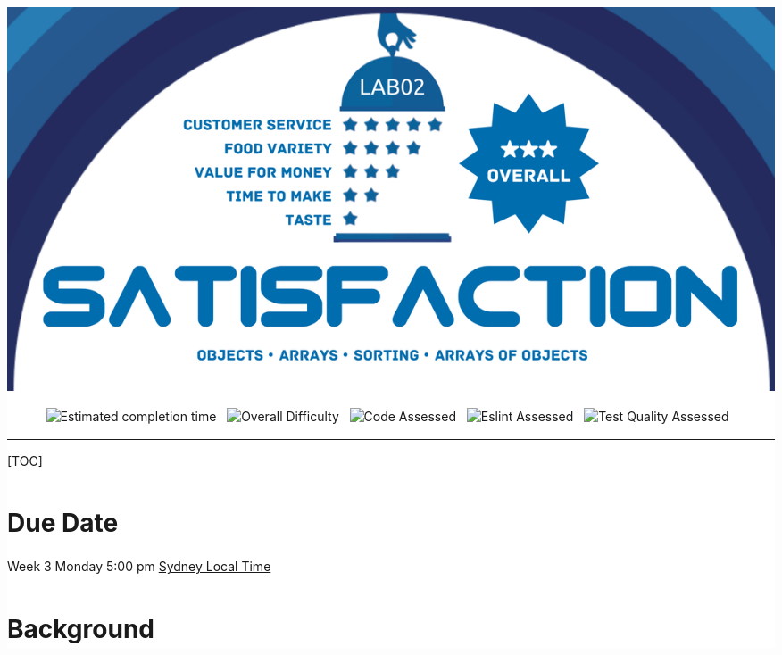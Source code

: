 <div align="center">

![Lab Title](assets/logo.svg)

![Estimated completion time](https://img.shields.io/badge/Estimated%20Time-4%20hours-7FFF7F)
&nbsp;
![Overall Difficulty](https://img.shields.io/badge/Overall%20Difficulty-⭐%20⭐%20⭐-3498DB)
&nbsp;
![Code Assessed](https://img.shields.io/badge/Code%20Assessed-yes-darkgreen)
&nbsp;
![Eslint Assessed](https://img.shields.io/badge/Style%20Assessed-no-FFC0CB)
&nbsp;
![Test Quality Assessed](https://img.shields.io/badge/Test%20Quality%20Assessed-no-FEDC56)
&nbsp;

---

</div>

[TOC]

# Due Date

Week 3 Monday 5:00 pm [Sydney Local Time](https://www.timeanddate.com/worldclock/australia/sydney)

# Background
